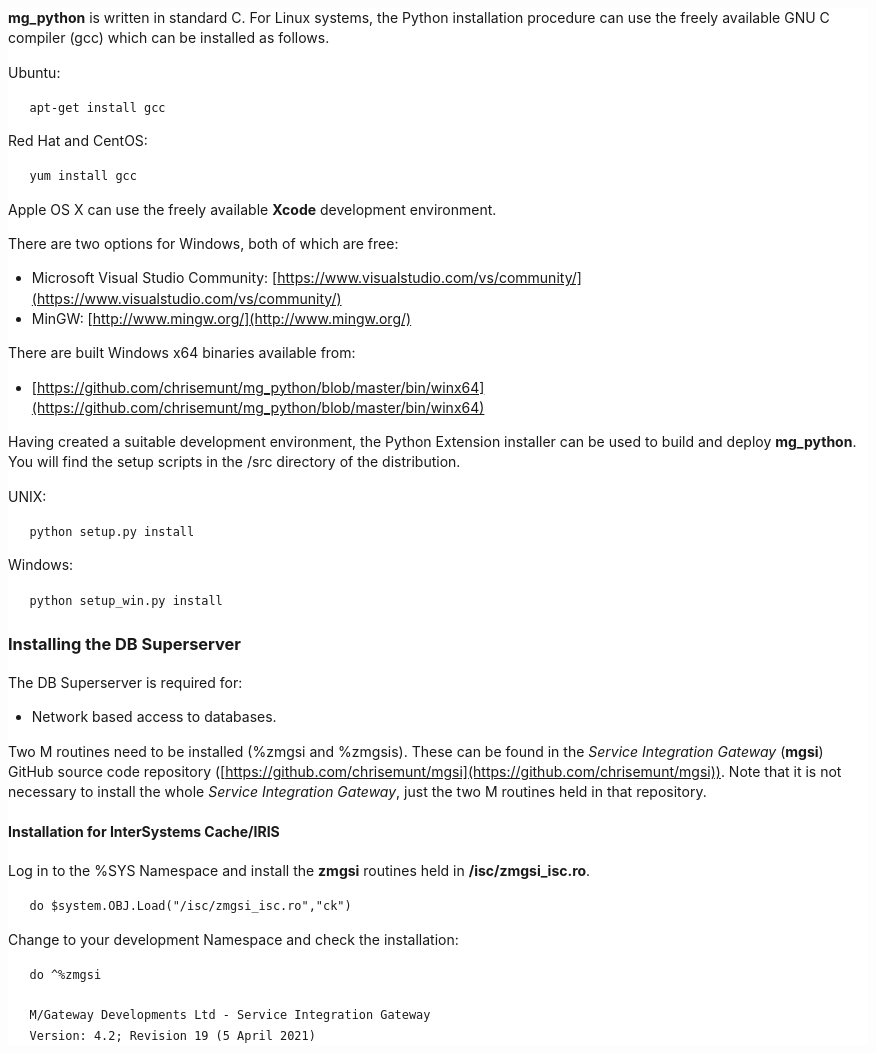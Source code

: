 **mg_python** is written in standard C.  For Linux systems, the Python installation procedure can use the freely available GNU C compiler (gcc) which can be installed as follows.

Ubuntu:

       apt-get install gcc

Red Hat and CentOS:

       yum install gcc

Apple OS X can use the freely available **Xcode** development environment.

There are two options for Windows, both of which are free:

* Microsoft Visual Studio Community: [https://www.visualstudio.com/vs/community/](https://www.visualstudio.com/vs/community/)
* MinGW: [http://www.mingw.org/](http://www.mingw.org/)

There are built Windows x64 binaries available from:

* [https://github.com/chrisemunt/mg_python/blob/master/bin/winx64](https://github.com/chrisemunt/mg_python/blob/master/bin/winx64)

Having created a suitable development environment, the Python Extension installer can be used to build and deploy **mg_python**.  You will find the setup scripts in the /src directory of the distribution.

UNIX:

       python setup.py install

Windows:

       python setup_win.py install


### Installing the DB Superserver

The DB Superserver is required for:

* Network based access to databases.

Two M routines need to be installed (%zmgsi and %zmgsis).  These can be found in the *Service Integration Gateway* (**mgsi**) GitHub source code repository ([https://github.com/chrisemunt/mgsi](https://github.com/chrisemunt/mgsi)).  Note that it is not necessary to install the whole *Service Integration Gateway*, just the two M routines held in that repository.

#### Installation for InterSystems Cache/IRIS

Log in to the %SYS Namespace and install the **zmgsi** routines held in **/isc/zmgsi\_isc.ro**.

       do $system.OBJ.Load("/isc/zmgsi_isc.ro","ck")

Change to your development Namespace and check the installation:

       do ^%zmgsi

       M/Gateway Developments Ltd - Service Integration Gateway
       Version: 4.2; Revision 19 (5 April 2021)

